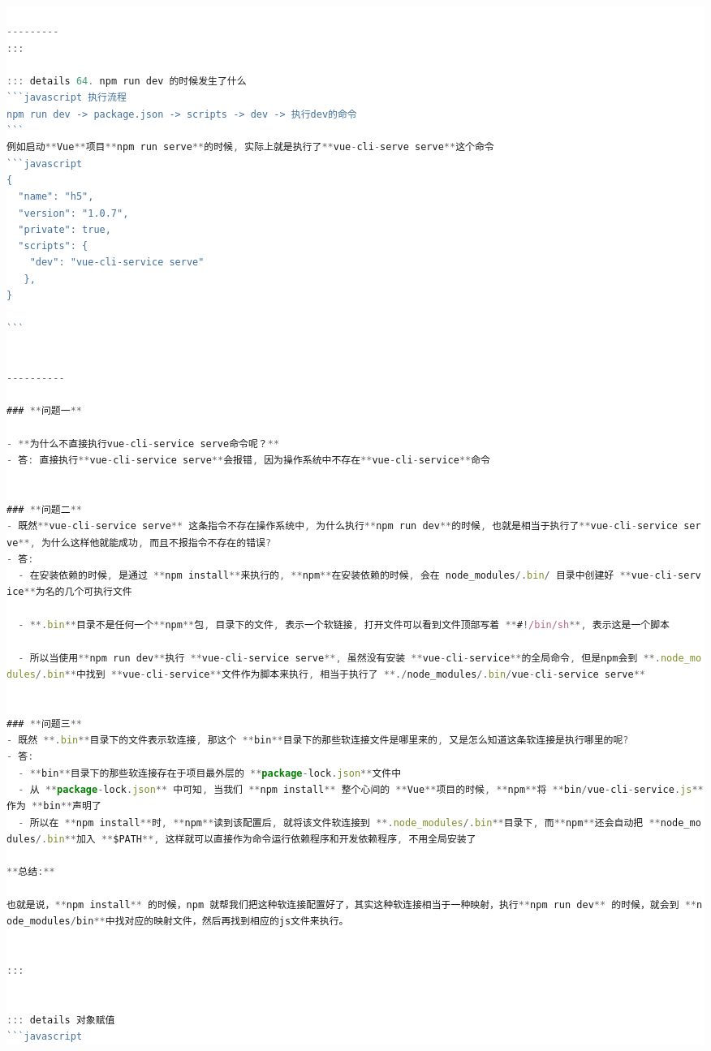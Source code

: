 ````ts

---------
:::

::: details 64. npm run dev 的时候发生了什么
```javascript 执行流程
npm run dev -> package.json -> scripts -> dev -> 执行dev的命令
```
例如启动**Vue**项目**npm run serve**的时候, 实际上就是执行了**vue-cli-serve serve**这个命令
```javascript
{
  "name": "h5",
  "version": "1.0.7",
  "private": true,
  "scripts": {
    "dev": "vue-cli-service serve"
   },
}

```


----------

### **问题一**

- **为什么不直接执行vue-cli-service serve命令呢？**
- 答: 直接执行**vue-cli-service serve**会报错, 因为操作系统中不存在**vue-cli-service**命令


### **问题二**
- 既然**vue-cli-service serve** 这条指令不存在操作系统中, 为什么执行**npm run dev**的时候, 也就是相当于执行了**vue-cli-service serve**, 为什么这样他就能成功, 而且不报指令不存在的错误?
- 答:
  - 在安装依赖的时候, 是通过 **npm install**来执行的, **npm**在安装依赖的时候, 会在 node_modules/.bin/ 目录中创建好 **vue-cli-service**为名的几个可执行文件

  - **.bin**目录不是任何一个**npm**包, 目录下的文件, 表示一个软链接, 打开文件可以看到文件顶部写着 **#!/bin/sh**, 表示这是一个脚本

  - 所以当使用**npm run dev**执行 **vue-cli-service serve**, 虽然没有安装 **vue-cli-service**的全局命令, 但是npm会到 **.node_modules/.bin**中找到 **vue-cli-service**文件作为脚本来执行, 相当于执行了 **./node_modules/.bin/vue-cli-service serve**


### **问题三**
- 既然 **.bin**目录下的文件表示软连接, 那这个 **bin**目录下的那些软连接文件是哪里来的, 又是怎么知道这条软连接是执行哪里的呢?
- 答:
  - **bin**目录下的那些软连接存在于项目最外层的 **package-lock.json**文件中
  - 从 **package-lock.json** 中可知, 当我们 **npm install** 整个心间的 **Vue**项目的时候, **npm**将 **bin/vue-cli-service.js**作为 **bin**声明了
  - 所以在 **npm install**时, **npm**读到该配置后, 就将该文件软连接到 **.node_modules/.bin**目录下, 而**npm**还会自动把 **node_modules/.bin**加入 **$PATH**, 这样就可以直接作为命令运行依赖程序和开发依赖程序, 不用全局安装了

**总结:**

也就是说，**npm install** 的时候，npm 就帮我们把这种软连接配置好了，其实这种软连接相当于一种映射，执行**npm run dev** 的时候，就会到 **node_modules/bin**中找对应的映射文件，然后再找到相应的js文件来执行。


:::


::: details 对象赋值
```javascript
````
